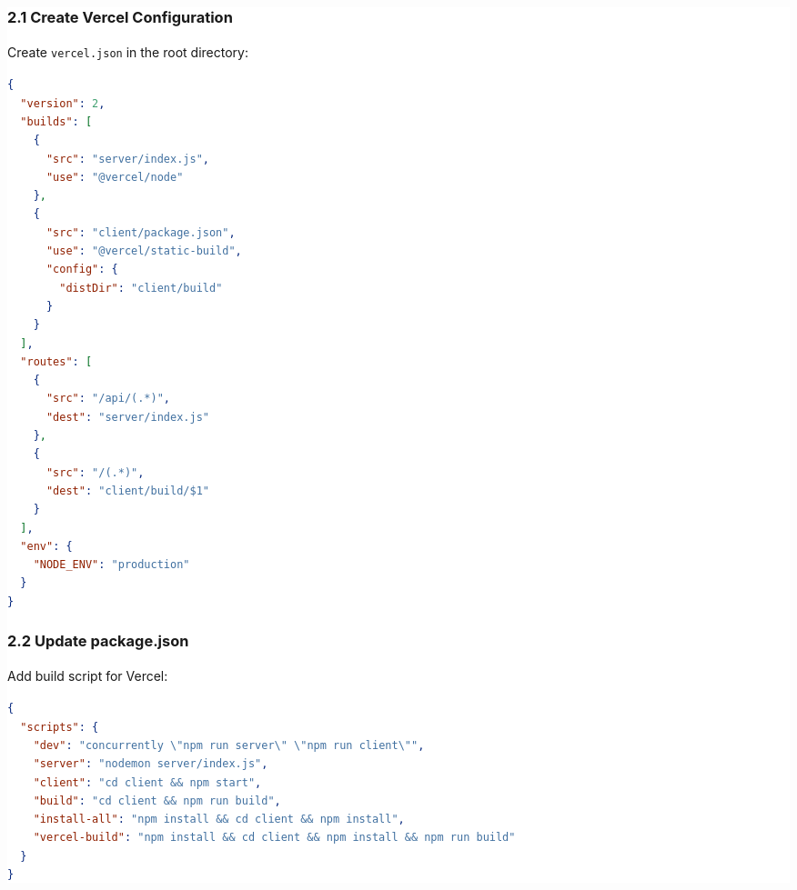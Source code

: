### 2.1 Create Vercel Configuration

Create `vercel.json` in the root directory:

```json
{
  "version": 2,
  "builds": [
    {
      "src": "server/index.js",
      "use": "@vercel/node"
    },
    {
      "src": "client/package.json",
      "use": "@vercel/static-build",
      "config": {
        "distDir": "client/build"
      }
    }
  ],
  "routes": [
    {
      "src": "/api/(.*)",
      "dest": "server/index.js"
    },
    {
      "src": "/(.*)",
      "dest": "client/build/$1"
    }
  ],
  "env": {
    "NODE_ENV": "production"
  }
}
```

### 2.2 Update package.json

Add build script for Vercel:

```json
{
  "scripts": {
    "dev": "concurrently \"npm run server\" \"npm run client\"",
    "server": "nodemon server/index.js",
    "client": "cd client && npm start",
    "build": "cd client && npm run build",
    "install-all": "npm install && cd client && npm install",
    "vercel-build": "npm install && cd client && npm install && npm run build"
  }
}
```
